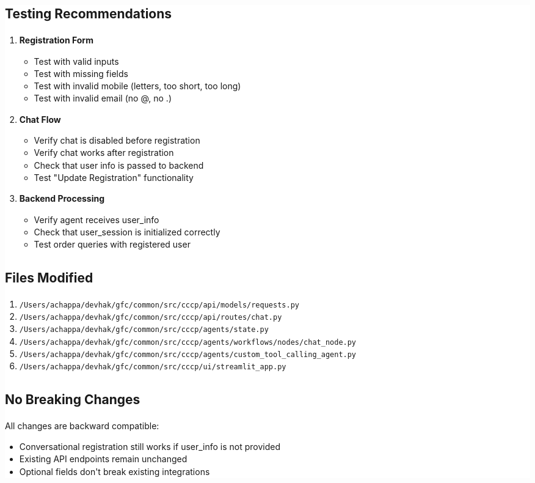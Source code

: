 ## Testing Recommendations

1. **Registration Form**
   - Test with valid inputs
   - Test with missing fields
   - Test with invalid mobile (letters, too short, too long)
   - Test with invalid email (no @, no .)

2. **Chat Flow**
   - Verify chat is disabled before registration
   - Verify chat works after registration
   - Check that user info is passed to backend
   - Test "Update Registration" functionality

3. **Backend Processing**
   - Verify agent receives user_info
   - Check that user_session is initialized correctly
   - Test order queries with registered user

## Files Modified

1. `/Users/achappa/devhak/gfc/common/src/cccp/api/models/requests.py`
2. `/Users/achappa/devhak/gfc/common/src/cccp/api/routes/chat.py`
3. `/Users/achappa/devhak/gfc/common/src/cccp/agents/state.py`
4. `/Users/achappa/devhak/gfc/common/src/cccp/agents/workflows/nodes/chat_node.py`
5. `/Users/achappa/devhak/gfc/common/src/cccp/agents/custom_tool_calling_agent.py`
6. `/Users/achappa/devhak/gfc/common/src/cccp/ui/streamlit_app.py`

## No Breaking Changes

All changes are backward compatible:
- Conversational registration still works if user_info is not provided
- Existing API endpoints remain unchanged
- Optional fields don't break existing integrations

